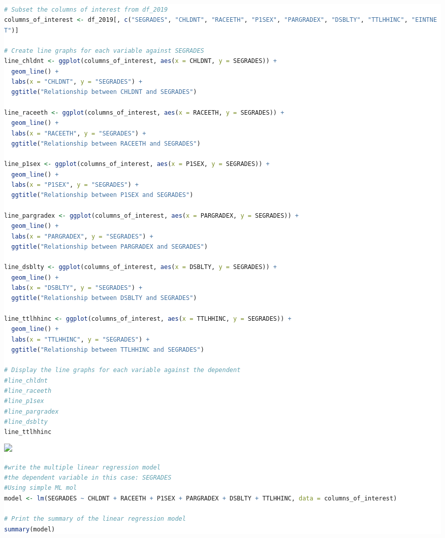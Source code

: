 ``` r
# Subset the columns of interest from df_2019
columns_of_interest <- df_2019[, c("SEGRADES", "CHLDNT", "RACEETH", "P1SEX", "PARGRADEX", "DSBLTY", "TTLHHINC", "EINTNET")]

# Create line graphs for each variable against SEGRADES
line_chldnt <- ggplot(columns_of_interest, aes(x = CHLDNT, y = SEGRADES)) +
  geom_line() +
  labs(x = "CHLDNT", y = "SEGRADES") +
  ggtitle("Relationship between CHLDNT and SEGRADES")

line_raceeth <- ggplot(columns_of_interest, aes(x = RACEETH, y = SEGRADES)) +
  geom_line() +
  labs(x = "RACEETH", y = "SEGRADES") +
  ggtitle("Relationship between RACEETH and SEGRADES")

line_p1sex <- ggplot(columns_of_interest, aes(x = P1SEX, y = SEGRADES)) +
  geom_line() +
  labs(x = "P1SEX", y = "SEGRADES") +
  ggtitle("Relationship between P1SEX and SEGRADES")

line_pargradex <- ggplot(columns_of_interest, aes(x = PARGRADEX, y = SEGRADES)) +
  geom_line() +
  labs(x = "PARGRADEX", y = "SEGRADES") +
  ggtitle("Relationship between PARGRADEX and SEGRADES")

line_dsblty <- ggplot(columns_of_interest, aes(x = DSBLTY, y = SEGRADES)) +
  geom_line() +
  labs(x = "DSBLTY", y = "SEGRADES") +
  ggtitle("Relationship between DSBLTY and SEGRADES")

line_ttlhhinc <- ggplot(columns_of_interest, aes(x = TTLHHINC, y = SEGRADES)) +
  geom_line() +
  labs(x = "TTLHHINC", y = "SEGRADES") +
  ggtitle("Relationship between TTLHHINC and SEGRADES")

# Display the line graphs for each variable against the dependent
#line_chldnt
#line_raceeth
#line_p1sex
#line_pargradex
#line_dsblty
line_ttlhhinc
```

![](mini-competition_files/figure-gfm/visualize_data-1.png)

``` r
#write the multiple linear regression model
#the dependent variable in this case: SEGRADES
#Using simple ML mol
model <- lm(SEGRADES ~ CHLDNT + RACEETH + P1SEX + PARGRADEX + DSBLTY + TTLHHINC, data = columns_of_interest)

# Print the summary of the linear regression model
summary(model)
```
